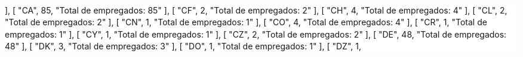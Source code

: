 ],
[
"CA",
85,
"Total de empregados: 85"
],
[
"CF",
2,
"Total de empregados: 2"
],
[
"CH",
4,
"Total de empregados: 4"
],
[
"CL",
2,
"Total de empregados: 2"
],
[
"CN",
1,
"Total de empregados: 1"
],
[
"CO",
4,
"Total de empregados: 4"
],
[
"CR",
1,
"Total de empregados: 1"
],
[
"CY",
1,
"Total de empregados: 1"
],
[
"CZ",
2,
"Total de empregados: 2"
],
[
"DE",
48,
"Total de empregados: 48"
],
[
"DK",
3,
"Total de empregados: 3"
],
[
"DO",
1,
"Total de empregados: 1"
],
[
"DZ",
1,